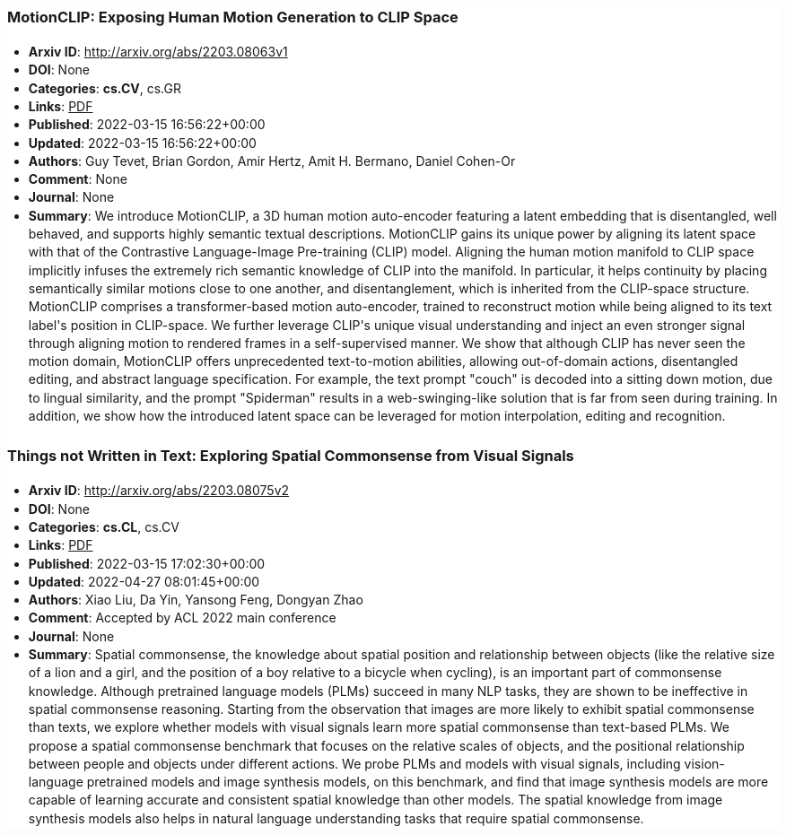 

### MotionCLIP: Exposing Human Motion Generation to CLIP Space
- **Arxiv ID**: http://arxiv.org/abs/2203.08063v1
- **DOI**: None
- **Categories**: **cs.CV**, cs.GR
- **Links**: [PDF](http://arxiv.org/pdf/2203.08063v1)
- **Published**: 2022-03-15 16:56:22+00:00
- **Updated**: 2022-03-15 16:56:22+00:00
- **Authors**: Guy Tevet, Brian Gordon, Amir Hertz, Amit H. Bermano, Daniel Cohen-Or
- **Comment**: None
- **Journal**: None
- **Summary**: We introduce MotionCLIP, a 3D human motion auto-encoder featuring a latent embedding that is disentangled, well behaved, and supports highly semantic textual descriptions. MotionCLIP gains its unique power by aligning its latent space with that of the Contrastive Language-Image Pre-training (CLIP) model. Aligning the human motion manifold to CLIP space implicitly infuses the extremely rich semantic knowledge of CLIP into the manifold. In particular, it helps continuity by placing semantically similar motions close to one another, and disentanglement, which is inherited from the CLIP-space structure. MotionCLIP comprises a transformer-based motion auto-encoder, trained to reconstruct motion while being aligned to its text label's position in CLIP-space. We further leverage CLIP's unique visual understanding and inject an even stronger signal through aligning motion to rendered frames in a self-supervised manner. We show that although CLIP has never seen the motion domain, MotionCLIP offers unprecedented text-to-motion abilities, allowing out-of-domain actions, disentangled editing, and abstract language specification. For example, the text prompt "couch" is decoded into a sitting down motion, due to lingual similarity, and the prompt "Spiderman" results in a web-swinging-like solution that is far from seen during training. In addition, we show how the introduced latent space can be leveraged for motion interpolation, editing and recognition.



### Things not Written in Text: Exploring Spatial Commonsense from Visual Signals
- **Arxiv ID**: http://arxiv.org/abs/2203.08075v2
- **DOI**: None
- **Categories**: **cs.CL**, cs.CV
- **Links**: [PDF](http://arxiv.org/pdf/2203.08075v2)
- **Published**: 2022-03-15 17:02:30+00:00
- **Updated**: 2022-04-27 08:01:45+00:00
- **Authors**: Xiao Liu, Da Yin, Yansong Feng, Dongyan Zhao
- **Comment**: Accepted by ACL 2022 main conference
- **Journal**: None
- **Summary**: Spatial commonsense, the knowledge about spatial position and relationship between objects (like the relative size of a lion and a girl, and the position of a boy relative to a bicycle when cycling), is an important part of commonsense knowledge. Although pretrained language models (PLMs) succeed in many NLP tasks, they are shown to be ineffective in spatial commonsense reasoning. Starting from the observation that images are more likely to exhibit spatial commonsense than texts, we explore whether models with visual signals learn more spatial commonsense than text-based PLMs. We propose a spatial commonsense benchmark that focuses on the relative scales of objects, and the positional relationship between people and objects under different actions. We probe PLMs and models with visual signals, including vision-language pretrained models and image synthesis models, on this benchmark, and find that image synthesis models are more capable of learning accurate and consistent spatial knowledge than other models. The spatial knowledge from image synthesis models also helps in natural language understanding tasks that require spatial commonsense.
